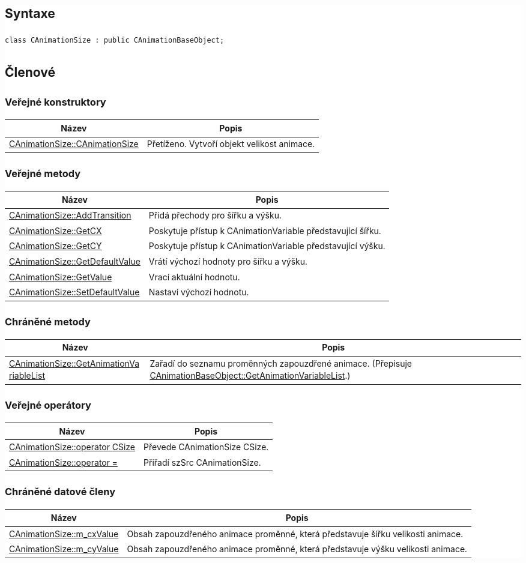 ## <a name="syntax"></a>Syntaxe  
  
```  
class CAnimationSize : public CAnimationBaseObject;  
```  
  
## <a name="members"></a>Členové  
  
### <a name="public-constructors"></a>Veřejné konstruktory  
  
|Název|Popis|  
|----------|-----------------|  
|[CAnimationSize::CAnimationSize](#canimationsize)|Přetíženo. Vytvoří objekt velikost animace.|  
  
### <a name="public-methods"></a>Veřejné metody  
  
|Název|Popis|  
|----------|-----------------|  
|[CAnimationSize::AddTransition](#addtransition)|Přidá přechody pro šířku a výšku.|  
|[CAnimationSize::GetCX](#getcx)|Poskytuje přístup k CAnimationVariable představující šířku.|  
|[CAnimationSize::GetCY](#getcy)|Poskytuje přístup k CAnimationVariable představující výšku.|  
|[CAnimationSize::GetDefaultValue](#getdefaultvalue)|Vrátí výchozí hodnoty pro šířku a výšku.|  
|[CAnimationSize::GetValue](#getvalue)|Vrací aktuální hodnotu.|  
|[CAnimationSize::SetDefaultValue](#setdefaultvalue)|Nastaví výchozí hodnotu.|  
  
### <a name="protected-methods"></a>Chráněné metody  
  
|Název|Popis|  
|----------|-----------------|  
|[CAnimationSize::GetAnimationVariableList](#getanimationvariablelist)|Zařadí do seznamu proměnných zapouzdřené animace. (Přepisuje [CAnimationBaseObject::GetAnimationVariableList](../../mfc/reference/canimationbaseobject-class.md#getanimationvariablelist).)|  
  
### <a name="public-operators"></a>Veřejné operátory  
  
|Název|Popis|  
|----------|-----------------|  
|[CAnimationSize::operator CSize](#operator_csize)|Převede CAnimationSize CSize.|  
|[CAnimationSize::operator =](#operator_eq)|Přiřadí szSrc CAnimationSize.|  
  
### <a name="protected-data-members"></a>Chráněné datové členy  
  
|Název|Popis|  
|----------|-----------------|  
|[CAnimationSize::m_cxValue](#m_cxvalue)|Obsah zapouzdřeného animace proměnné, která představuje šířku velikosti animace.|  
|[CAnimationSize::m_cyValue](#m_cyvalue)|Obsah zapouzdřeného animace proměnné, která představuje výšku velikosti animace.|  
  